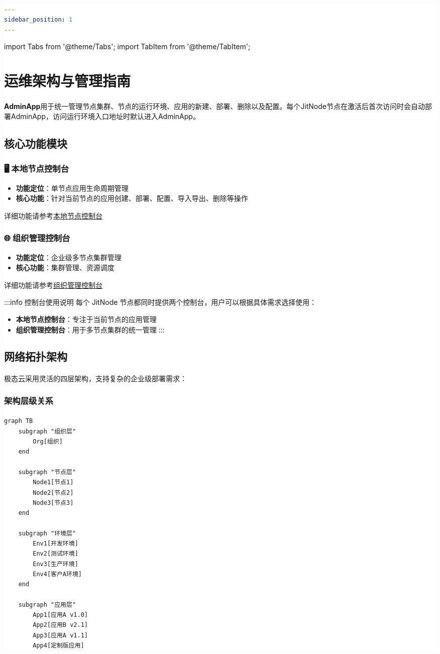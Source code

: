 ```yaml
---
sidebar_position: 1
---
```


import Tabs from '@theme/Tabs';
import TabItem from '@theme/TabItem';

# 运维架构与管理指南

**AdminApp**用于统一管理节点集群、节点的运行环境、应用的新建、部署、删除以及配置。每个JitNode节点在激活后首次访问时会自动部署AdminApp，访问运行环境入口地址时默认进入AdminApp。

## 核心功能模块

### 🖥️ 本地节点控制台
- **功能定位**：单节点应用生命周期管理
- **核心功能**：针对当前节点的应用创建、部署、配置、导入导出、删除等操作

详细功能请参考[本地节点控制台](./02本地节点控制台.md)

### 🌐 组织管理控制台  
- **功能定位**：企业级多节点集群管理
- **核心功能**：集群管理、资源调度

详细功能请参考[组织管理控制台](./03组织管理控制台.md)

:::info 控制台使用说明
每个 JitNode 节点都同时提供两个控制台，用户可以根据具体需求选择使用：
- **本地节点控制台**：专注于当前节点的应用管理
- **组织管理控制台**：用于多节点集群的统一管理
:::

## 网络拓扑架构

极态云采用灵活的四层架构，支持复杂的企业级部署需求：

### 架构层级关系

```mermaid
graph TB
    subgraph "组织层"
        Org[组织]
    end
    
    subgraph "节点层"
        Node1[节点1]
        Node2[节点2]
        Node3[节点3]
    end
    
    subgraph "环境层"
        Env1[开发环境]
        Env2[测试环境]
        Env3[生产环境]
        Env4[客户A环境]
    end
    
    subgraph "应用层"
        App1[应用A v1.0]
        App2[应用B v2.1]
        App3[应用A v1.1]
        App4[定制版应用]
```